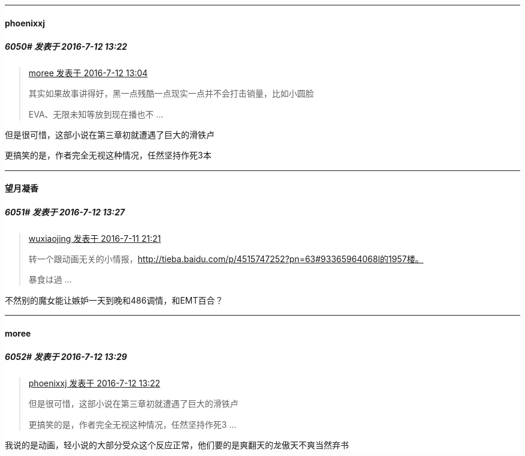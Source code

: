 
*****

####  phoenixxj  
##### 6050#       发表于 2016-7-12 13:22



<blockquote><a href="httphttps://bbs.saraba1st.com/2b/forum.php?mod=redirect&amp;goto=findpost&amp;pid=32918493&amp;ptid=1136113" target="_blank">moree 发表于 2016-7-12 13:04</a>

其实如果故事讲得好，黑一点残酷一点现实一点并不会打击销量，比如小圆脸


EVA、无限未知等放到现在播也不 ...</blockquote>
但是很可惜，这部小说在第三章初就遭遇了巨大的滑铁卢

更搞笑的是，作者完全无视这种情况，任然坚持作死3本








*****

####  望月凝香  
##### 6051#       发表于 2016-7-12 13:27



<blockquote><a href="httphttps://bbs.saraba1st.com/2b/forum.php?mod=redirect&amp;goto=findpost&amp;pid=32918668&amp;ptid=1136113" target="_blank">wuxiaojing 发表于 2016-7-11 21:21</a>

转一个跟动画无关的小情报，http://tieba.baidu.com/p/4515747252?pn=63#93365964068l的1957楼。


暴食は過 ...</blockquote>
不然别的魔女能让嫉妒一天到晚和486调情，和EMT百合？







*****

####  moree  
##### 6052#       发表于 2016-7-12 13:29



<blockquote><a href="httphttps://bbs.saraba1st.com/2b/forum.php?mod=redirect&amp;goto=findpost&amp;pid=32918684&amp;ptid=1136113" target="_blank">phoenixxj 发表于 2016-7-12 13:22</a>

但是很可惜，这部小说在第三章初就遭遇了巨大的滑铁卢

更搞笑的是，作者完全无视这种情况，任然坚持作死3 ...</blockquote>
我说的是动画，轻小说的大部分受众这个反应正常，他们要的是爽翻天的龙傲天不爽当然弃书




